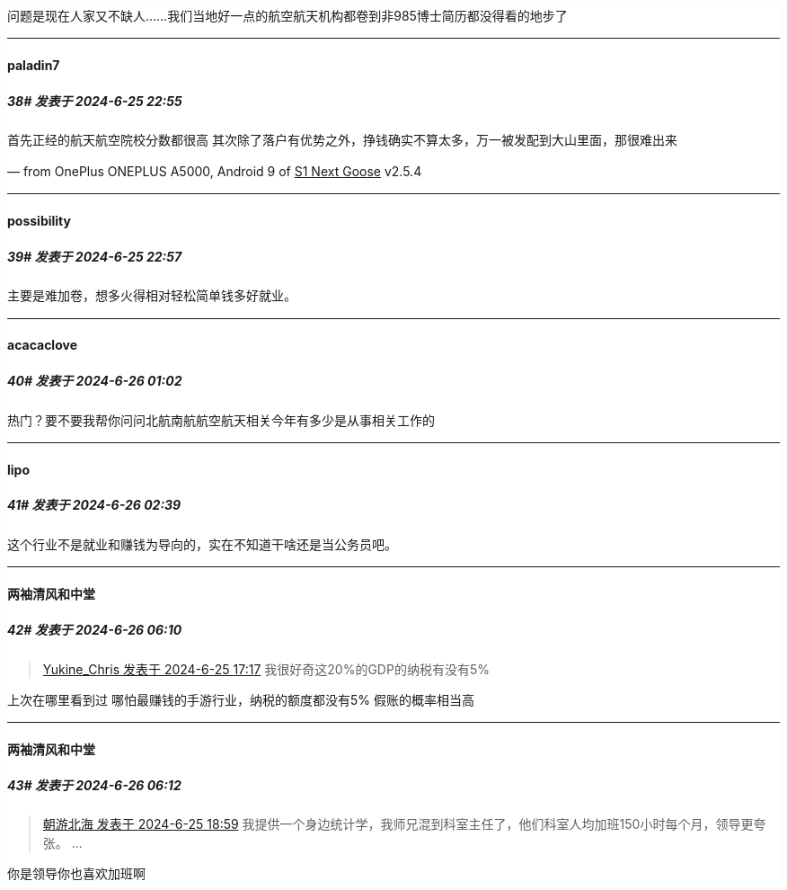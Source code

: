 问题是现在人家又不缺人……我们当地好一点的航空航天机构都卷到非985博士简历都没得看的地步了

*****

####  paladin7  
##### 38#       发表于 2024-6-25 22:55

首先正经的航天航空院校分数都很高
其次除了落户有优势之外，挣钱确实不算太多，万一被发配到大山里面，那很难出来

— from OnePlus ONEPLUS A5000, Android 9 of [S1 Next Goose](https://pan.baidu.com/s/1mi43uRm) v2.5.4

*****

####  possibility  
##### 39#       发表于 2024-6-25 22:57

主要是难加卷，想多火得相对轻松简单钱多好就业。

*****

####  acacaclove  
##### 40#       发表于 2024-6-26 01:02

热门？要不要我帮你问问北航南航航空航天相关今年有多少是从事相关工作的


*****

####  lipo  
##### 41#       发表于 2024-6-26 02:39

这个行业不是就业和赚钱为导向的，实在不知道干啥还是当公务员吧。


*****

####  两袖清风和中堂  
##### 42#       发表于 2024-6-26 06:10

<blockquote><a href="httphttps://bbs.saraba1st.com/2b/forum.php?mod=redirect&amp;goto=findpost&amp;pid=65374989&amp;ptid=2188934" target="_blank">Yukine_Chris 发表于 2024-6-25 17:17</a>
我很好奇这20%的GDP的纳税有没有5%</blockquote>
上次在哪里看到过
哪怕最赚钱的手游行业，纳税的额度都没有5%
假账的概率相当高


*****

####  两袖清风和中堂  
##### 43#       发表于 2024-6-26 06:12

<blockquote><a href="httphttps://bbs.saraba1st.com/2b/forum.php?mod=redirect&amp;goto=findpost&amp;pid=65376471&amp;ptid=2188934" target="_blank">朝游北海 发表于 2024-6-25 18:59</a>
我提供一个身边统计学，我师兄混到科室主任了，他们科室人均加班150小时每个月，领导更夸张。 ...</blockquote>
你是领导你也喜欢加班啊
